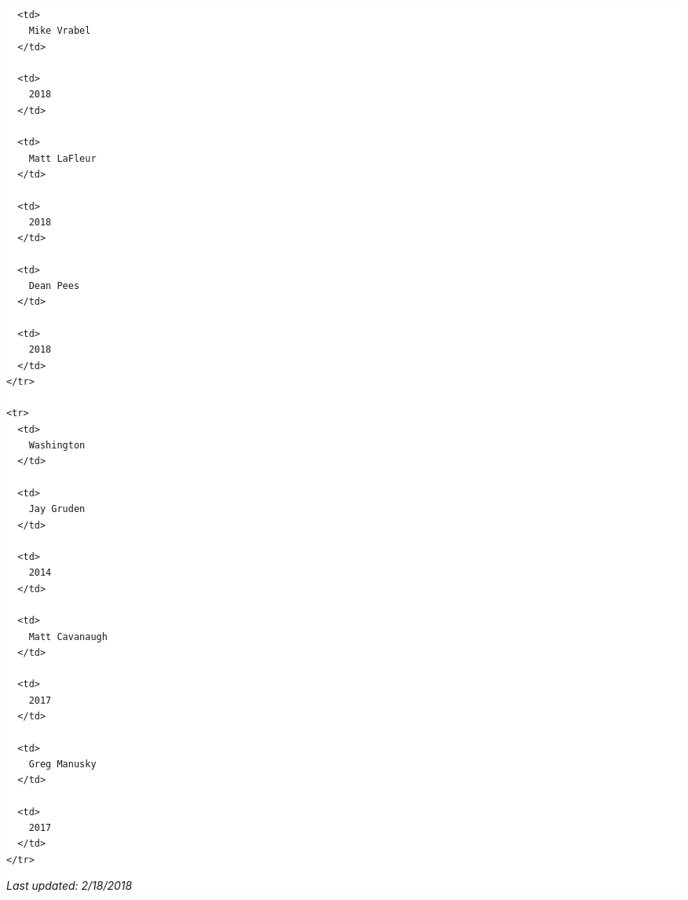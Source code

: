       <td>
        Mike Vrabel
      </td>

      <td>
        2018
      </td>

      <td>
        Matt LaFleur
      </td>

      <td>
        2018
      </td>

      <td>
        Dean Pees
      </td>

      <td>
        2018
      </td>
    </tr>

    <tr>
      <td>
        Washington
      </td>

      <td>
        Jay Gruden
      </td>

      <td>
        2014
      </td>

      <td>
        Matt Cavanaugh
      </td>

      <td>
        2017
      </td>

      <td>
        Greg Manusky
      </td>

      <td>
        2017
      </td>
    </tr>
  </table>

  <p>
    <em>Last updated: 2/18/2018</em>
  </p>
</div>
